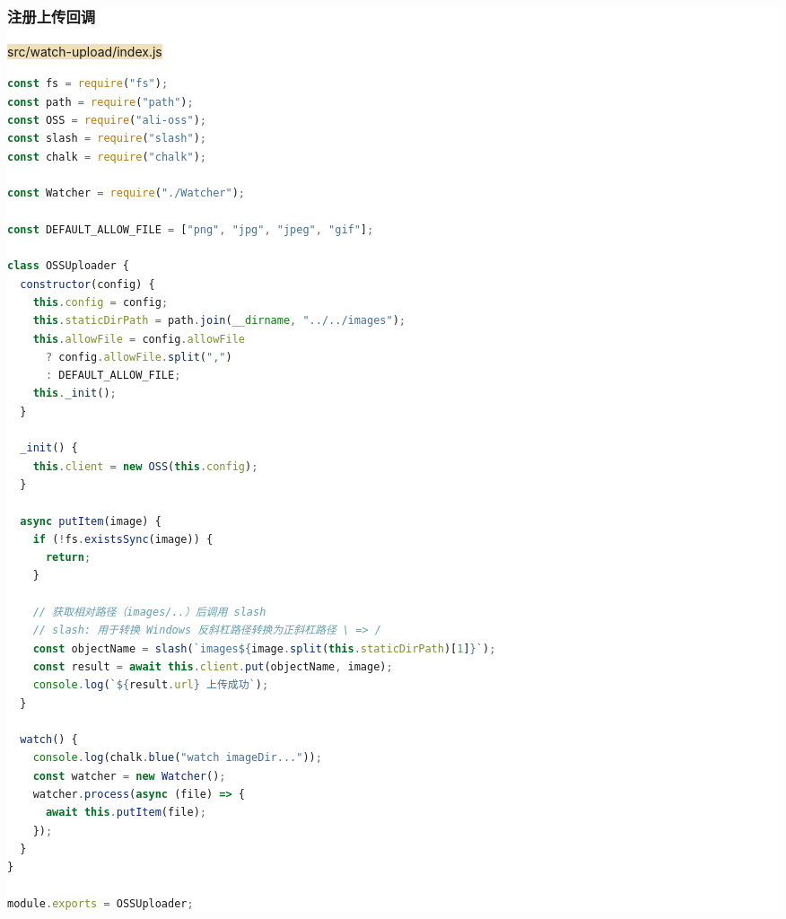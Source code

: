 

### 注册上传回调

<span style="backGround: #efe0b9">src/watch-upload/index.js</span>

```javascript
const fs = require("fs");
const path = require("path");
const OSS = require("ali-oss");
const slash = require("slash");
const chalk = require("chalk");

const Watcher = require("./Watcher");

const DEFAULT_ALLOW_FILE = ["png", "jpg", "jpeg", "gif"];

class OSSUploader {
  constructor(config) {
    this.config = config;
    this.staticDirPath = path.join(__dirname, "../../images");
    this.allowFile = config.allowFile
      ? config.allowFile.split(",")
      : DEFAULT_ALLOW_FILE;
    this._init();
  }

  _init() {
    this.client = new OSS(this.config);
  }

  async putItem(image) {
    if (!fs.existsSync(image)) {
      return;
    }

    // 获取相对路径（images/..）后调用 slash
    // slash: 用于转换 Windows 反斜杠路径转换为正斜杠路径 \ => /
    const objectName = slash(`images${image.split(this.staticDirPath)[1]}`);
    const result = await this.client.put(objectName, image);
    console.log(`${result.url} 上传成功`);
  }

  watch() {
    console.log(chalk.blue("watch imageDir..."));
    const watcher = new Watcher();
    watcher.process(async (file) => {
      await this.putItem(file);
    });
  }
}

module.exports = OSSUploader;
```
